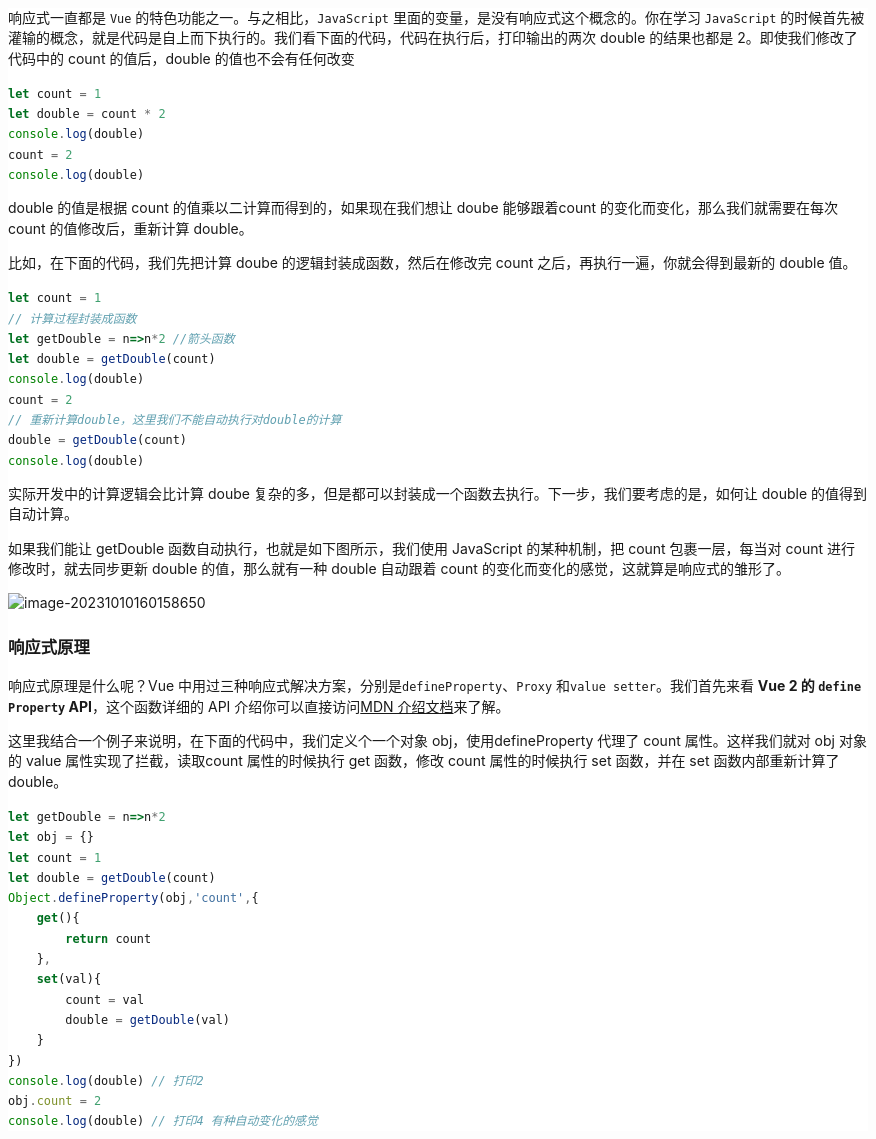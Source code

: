 响应式一直都是 `Vue` 的特色功能之一。与之相比，`JavaScript` 里面的变量，是没有响应式这个概念的。你在学习 `JavaScript` 的时候首先被灌输的概念，就是代码是自上而下执行的。我们看下面的代码，代码在执行后，打印输出的两次 double 的结果也都是 2。即使我们修改了代码中的 count 的值后，double 的值也不会有任何改变

```javascript
let count = 1
let double = count * 2
console.log(double)
count = 2
console.log(double)
```

double 的值是根据 count 的值乘以二计算而得到的，如果现在我们想让 doube 能够跟着count 的变化而变化，那么我们就需要在每次 count 的值修改后，重新计算 double。

比如，在下面的代码，我们先把计算 doube 的逻辑封装成函数，然后在修改完 count 之后，再执行一遍，你就会得到最新的 double 值。

```javascript
let count = 1
// 计算过程封装成函数
let getDouble = n=>n*2 //箭头函数
let double = getDouble(count)
console.log(double)
count = 2
// 重新计算double，这里我们不能自动执行对double的计算
double = getDouble(count)
console.log(double)
```

实际开发中的计算逻辑会比计算 doube 复杂的多，但是都可以封装成一个函数去执行。下一步，我们要考虑的是，如何让 double 的值得到自动计算。

如果我们能让 getDouble 函数自动执行，也就是如下图所示，我们使用 JavaScript 的某种机制，把 count 包裹一层，每当对 count 进行修改时，就去同步更新 double 的值，那么就有一种 double 自动跟着 count 的变化而变化的感觉，这就算是响应式的雏形了。

![image-20231010160158650](https://trpora-1300527744.cos.ap-chongqing.myqcloud.com/img/202310101601749.png)

### 响应式原理

响应式原理是什么呢？Vue 中用过三种响应式解决方案，分别是`defineProperty`、`Proxy` 和`value setter`。我们首先来看 **Vue 2 的 `defineProperty` API**，这个函数详细的 API 介绍你可以直接访问[MDN 介绍文档](https://developer.mozilla.org/zh-CN/docs/Web/JavaScript/Reference/Global_Objects/Object/defineProperty)来了解。

这里我结合一个例子来说明，在下面的代码中，我们定义个一个对象 obj，使用defineProperty 代理了 count 属性。这样我们就对 obj 对象的 value 属性实现了拦截，读取count 属性的时候执行 get 函数，修改 count 属性的时候执行 set 函数，并在 set 函数内部重新计算了 double。

```javascript
let getDouble = n=>n*2
let obj = {}
let count = 1
let double = getDouble(count)
Object.defineProperty(obj,'count',{
    get(){
    	return count
    },
    set(val){
        count = val
        double = getDouble(val)
    }
})
console.log(double) // 打印2
obj.count = 2
console.log(double) // 打印4 有种自动变化的感觉
```
